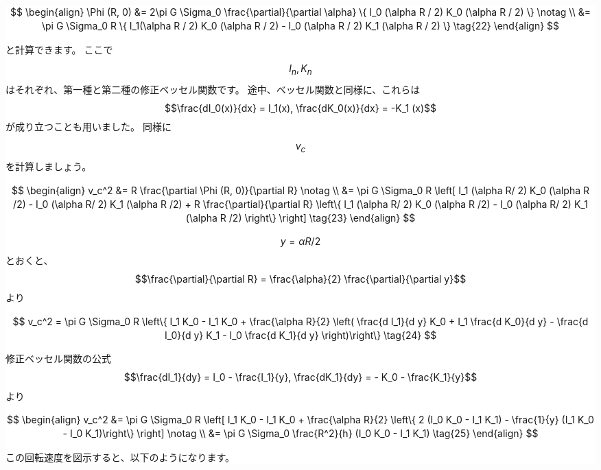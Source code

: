 $$
\begin{align}
\Phi (R, 0) 
&= 2\pi G \Sigma_0 \frac{\partial}{\partial \alpha} \{ I_0 (\alpha R / 2) K_0 (\alpha R / 2) \} \notag \\
&= \pi G \Sigma_0 R \{ I_1(\alpha R / 2) K_0 (\alpha R / 2) - I_0 (\alpha R / 2) K_1 (\alpha R / 2) \} \tag{22}
\end{align}
$$

と計算できます。
ここで$$I_n, K_n$$はそれぞれ、第一種と第二種の修正ベッセル関数です。
途中、ベッセル関数と同様に、これらは$$\frac{dI_0(x)}{dx} = I_1(x), \frac{dK_0(x)}{dx} = -K_1 (x)$$が成り立つことも用いました。
同様に$$v_c$$を計算しましょう。

$$
\begin{align}
v_c^2 
&= R \frac{\partial \Phi (R, 0)}{\partial R} \notag \\
&= \pi G \Sigma_0 R \left[ I_1 (\alpha R/ 2) K_0 (\alpha R /2) - I_0 (\alpha R/ 2) K_1 (\alpha R /2) + R \frac{\partial}{\partial R} \left\{ I_1 (\alpha R/ 2) K_0 (\alpha R /2) - I_0 (\alpha R/ 2) K_1 (\alpha R /2) \right\} \right] \tag{23}
\end{align}
$$

$$y = \alpha R / 2$$とおくと、$$\frac{\partial}{\partial R} = \frac{\alpha}{2} \frac{\partial}{\partial y}$$より

$$
v_c^2 
= \pi G \Sigma_0 R \left\{ I_1 K_0 - I_1 K_0 + \frac{\alpha R}{2} \left( \frac{d I_1}{d y} K_0 + I_1 \frac{d K_0}{d y} - \frac{d I_0}{d y} K_1 - I_0 \frac{d K_1}{d y} \right)\right\} \tag{24}
$$

修正ベッセル関数の公式$$\frac{dI_1}{dy} = I_0 - \frac{I_1}{y}, \frac{dK_1}{dy} = - K_0 - \frac{K_1}{y}$$より

$$
\begin{align}
v_c^2 
&= \pi G \Sigma_0 R \left[ I_1 K_0 - I_1 K_0 + \frac{\alpha R}{2} \left\{ 2 (I_0 K_0 - I_1 K_1) - \frac{1}{y} (I_1 K_0 - I_0 K_1)\right\} \right] \notag \\
&= \pi G \Sigma_0 \frac{R^2}{h} (I_0 K_0 - I_1 K_1) \tag{25}
\end{align}
$$

この回転速度を図示すると、以下のようになります。
